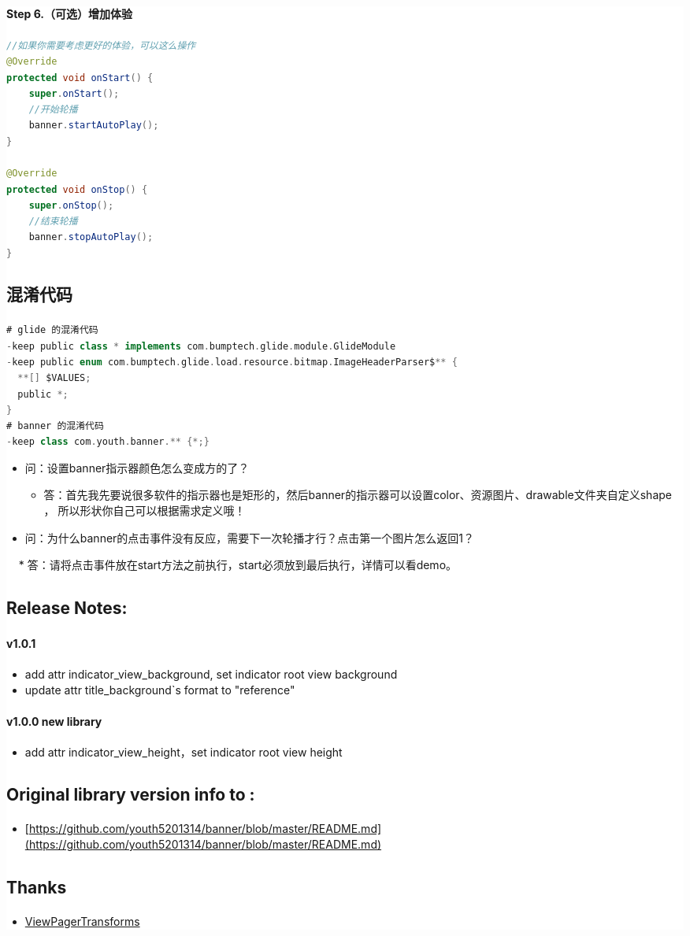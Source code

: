 #### Step 6.（可选）增加体验
```java
//如果你需要考虑更好的体验，可以这么操作
@Override
protected void onStart() {
    super.onStart();
    //开始轮播
    banner.startAutoPlay();
}

@Override
protected void onStop() {
    super.onStop();
    //结束轮播
    banner.stopAutoPlay();
}
```

## 混淆代码
```groovy
# glide 的混淆代码
-keep public class * implements com.bumptech.glide.module.GlideModule
-keep public enum com.bumptech.glide.load.resource.bitmap.ImageHeaderParser$** {
  **[] $VALUES;
  public *;
}
# banner 的混淆代码
-keep class com.youth.banner.** {*;}
```

        
* 问：设置banner指示器颜色怎么变成方的了？

    * 答：首先我先要说很多软件的指示器也是矩形的，然后banner的指示器可以设置color、资源图片、drawable文件夹自定义shape ，
    所以形状你自己可以根据需求定义哦！

* 问：为什么banner的点击事件没有反应，需要下一次轮播才行？点击第一个图片怎么返回1？

     * 答：请将点击事件放在start方法之前执行，start必须放到最后执行，详情可以看demo。



## Release Notes:
#### v1.0.1 

 * add attr indicator_view_background, set indicator root view background
 * update attr title_background`s format to "reference"

#### v1.0.0  new library 

 * add attr indicator_view_height，set indicator root view height

## Original library version info to  :

- [https://github.com/youth5201314/banner/blob/master/README.md](https://github.com/youth5201314/banner/blob/master/README.md)

## Thanks

- [ViewPagerTransforms](https://github.com/ToxicBakery/ViewPagerTransforms)

